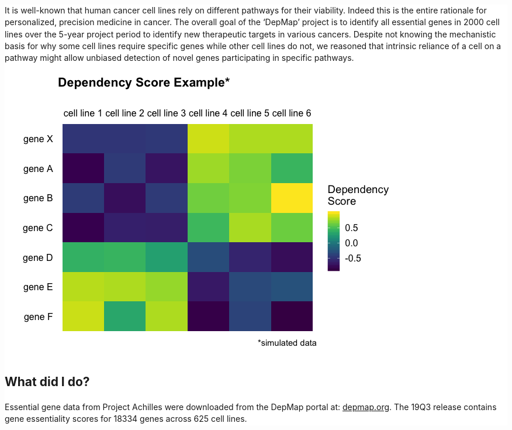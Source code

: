 It is well-known that human cancer cell lines rely on different pathways
for their viability. Indeed this is the entire rationale for
personalized, precision medicine in cancer. The overall goal of the
‘DepMap’ project is to identify all essential genes in 2000 cell lines
over the 5-year project period to identify new therapeutic targets in
various cancers. Despite not knowing the mechanistic basis for why some
cell lines require specific genes while other cell lines do not, we
reasoned that intrinsic reliance of a cell on a pathway might allow
unbiased detection of novel genes participating in specific pathways.

![](methods_files/figure-markdown_strict/cell_dependency-1.png)

What did I do?
--------------

Essential gene data from Project Achilles were downloaded from the
DepMap portal at: [depmap.org](https://depmap.org/portal/download/). The
19Q3 release contains gene essentiality scores for 18334 genes across
625 cell lines.
